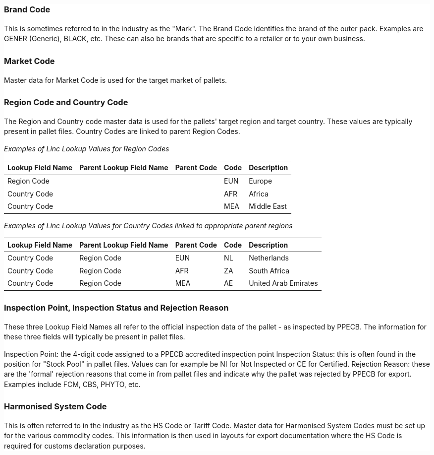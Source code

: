 
### Brand Code
This is sometimes referred to in the industry as the "Mark". The Brand Code identifies the brand of the outer pack. Examples are GENER (Generic), BLACK, etc. These can also be brands that are specific to a retailer or to your own business.


### Market Code
Master data for Market Code is used for the target market of pallets.


### Region Code and Country Code

The Region and Country code master data is used for the pallets' target region and target country. These values are typically present in pallet files.
Country Codes are linked to parent Region Codes.

_Examples of Linc Lookup Values for Region Codes_

|Lookup Field Name |Parent Lookup Field Name |Parent Code |Code |Description   |
|:---              |:---                     |:---        |:--- |:---          |
| Region Code      |                         |            |EUN  |Europe        |
| Country Code     |                         |            |AFR  |Africa        |
| Country Code     |                         |            |MEA  |Middle East   |


_Examples of Linc Lookup Values for Country Codes linked to appropriate parent regions_

|Lookup Field Name |Parent Lookup Field Name |Parent Code |Code |Description             |
|:---              |:---                     |:---        |:--- |:---                    |
| Country Code     |Region Code              |EUN         |NL   |Netherlands             |
| Country Code     |Region Code              |AFR         |ZA   |South Africa            |
| Country Code     |Region Code              |MEA         |AE   |United Arab Emirates    |


### Inspection Point, Inspection Status and Rejection Reason

These three Lookup Field Names all refer to the official inspection data of the pallet - as inspected by PPECB. The information for these three fields will typically be present in pallet files.

Inspection Point: the 4-digit code assigned to a PPECB accredited inspection point
Inspection Status: this is often found in the position for "Stock Pool" in pallet files. Values can for example be NI for Not Inspected or CE for Certified. 
Rejection Reason: these are the 'formal' rejection reasons that come in from pallet files and indicate why the pallet was rejected by PPECB for export. Examples include FCM, CBS, PHYTO, etc.


### Harmonised System Code

This is often referred to in the industry as the HS Code or Tariff Code. Master data for Harmonised System Codes must be set up for the various commodity codes. This information is then used in layouts for export documentation where the HS Code is required for customs declaration purposes.
